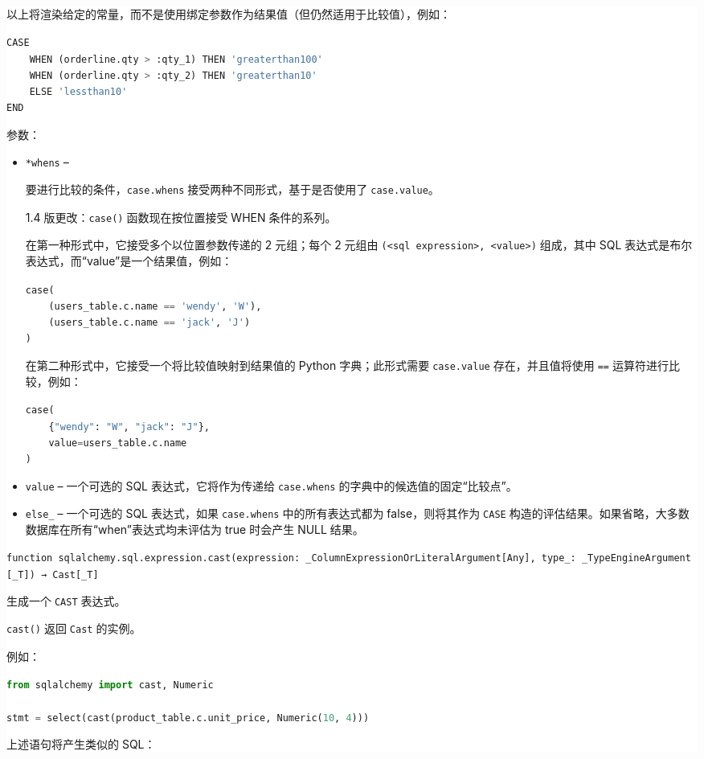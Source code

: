 以上将渲染给定的常量，而不是使用绑定参数作为结果值（但仍然适用于比较值），例如：

```py
CASE
    WHEN (orderline.qty > :qty_1) THEN 'greaterthan100'
    WHEN (orderline.qty > :qty_2) THEN 'greaterthan10'
    ELSE 'lessthan10'
END
```

参数：

+   `*whens` –

    要进行比较的条件，`case.whens` 接受两种不同形式，基于是否使用了 `case.value`。

    1.4 版更改：`case()` 函数现在按位置接受 WHEN 条件的系列。

    在第一种形式中，它接受多个以位置参数传递的 2 元组；每个 2 元组由 `(<sql expression>, <value>)` 组成，其中 SQL 表达式是布尔表达式，而“value”是一个结果值，例如：

    ```py
    case(
        (users_table.c.name == 'wendy', 'W'),
        (users_table.c.name == 'jack', 'J')
    )
    ```

    在第二种形式中，它接受一个将比较值映射到结果值的 Python 字典；此形式需要 `case.value` 存在，并且值将使用 `==` 运算符进行比较，例如：

    ```py
    case(
        {"wendy": "W", "jack": "J"},
        value=users_table.c.name
    )
    ```

+   `value` – 一个可选的 SQL 表达式，它将作为传递给 `case.whens` 的字典中的候选值的固定“比较点”。

+   `else_` – 一个可选的 SQL 表达式，如果 `case.whens` 中的所有表达式都为 false，则将其作为 `CASE` 构造的评估结果。如果省略，大多数数据库在所有“when”表达式均未评估为 true 时会产生 NULL 结果。

```py
function sqlalchemy.sql.expression.cast(expression: _ColumnExpressionOrLiteralArgument[Any], type_: _TypeEngineArgument[_T]) → Cast[_T]
```

生成一个 `CAST` 表达式。

`cast()` 返回 `Cast` 的实例。

例如：

```py
from sqlalchemy import cast, Numeric

stmt = select(cast(product_table.c.unit_price, Numeric(10, 4)))
```

上述语句将产生类似的 SQL：
